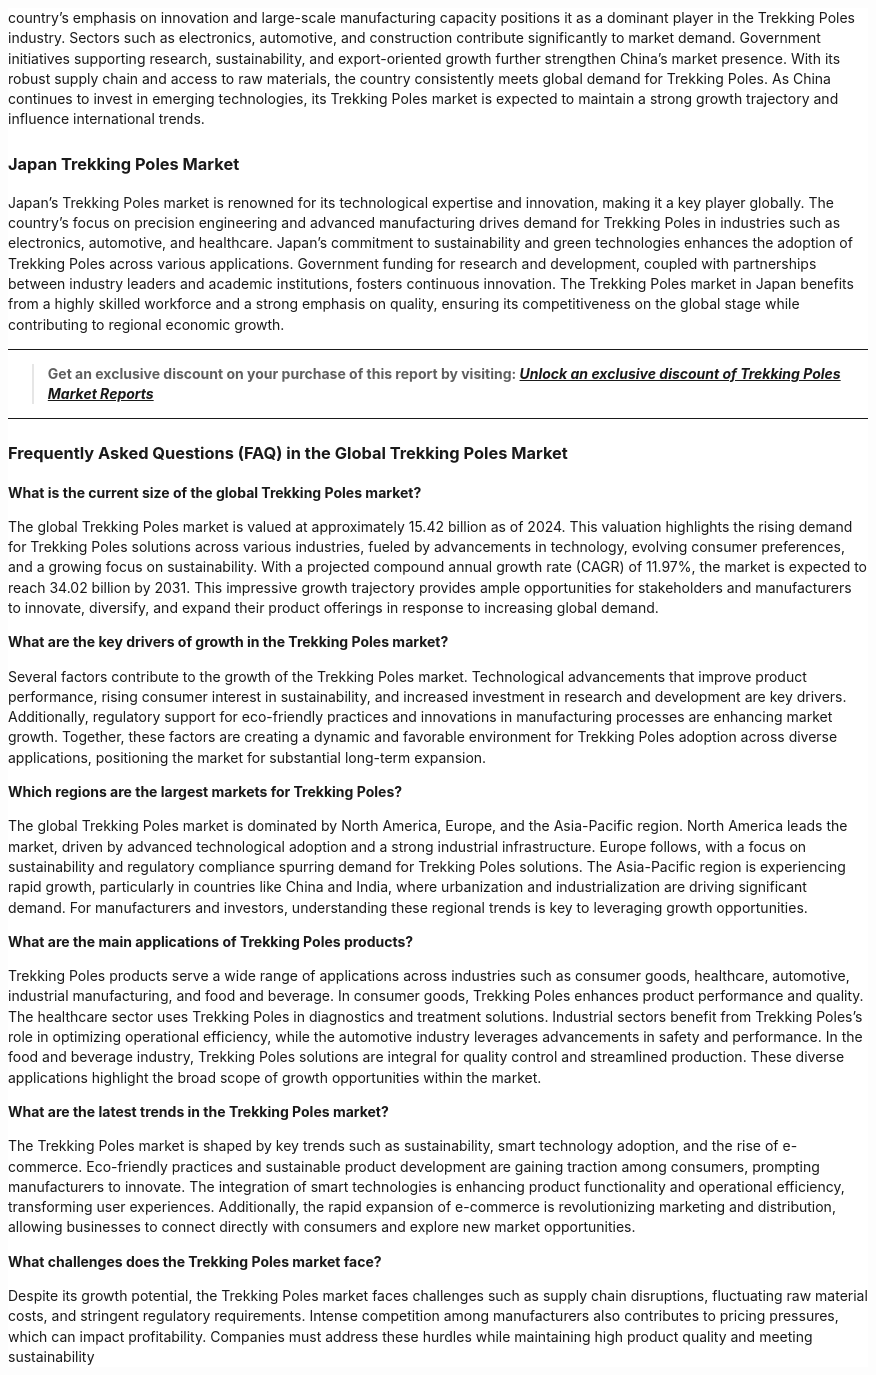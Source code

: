 country&rsquo;s emphasis on innovation and large-scale manufacturing capacity positions it as a dominant player in the Trekking Poles industry. Sectors such as electronics, automotive, and construction contribute significantly to market demand. Government initiatives supporting research, sustainability, and export-oriented growth further strengthen China&rsquo;s market presence. With its robust supply chain and access to raw materials, the country consistently meets global demand for Trekking Poles. As China continues to invest in emerging technologies, its Trekking Poles market is expected to maintain a strong growth trajectory and influence international trends.</p><h3>Japan Trekking Poles Market</h3><p>Japan&rsquo;s Trekking Poles market is renowned for its technological expertise and innovation, making it a key player globally. The country&rsquo;s focus on precision engineering and advanced manufacturing drives demand for Trekking Poles in industries such as electronics, automotive, and healthcare. Japan&rsquo;s commitment to sustainability and green technologies enhances the adoption of Trekking Poles across various applications. Government funding for research and development, coupled with partnerships between industry leaders and academic institutions, fosters continuous innovation. The Trekking Poles market in Japan benefits from a highly skilled workforce and a strong emphasis on quality, ensuring its competitiveness on the global stage while contributing to regional economic growth.</p><hr /><blockquote><p><strong>Get an exclusive discount on your purchase of this report by visiting: <em><a href="://marketresearchpulse.com/ask-for-discount/57815?utm_source=Github&amp;utm_medium=0111">Unlock an exclusive discount of Trekking Poles Market Reports</a></em>&nbsp;</strong></p></blockquote><hr /><h3>Frequently Asked Questions (FAQ) in the Global Trekking Poles Market</h3><p><strong>What is the current size of the global Trekking Poles market?</strong></p><p>The global Trekking Poles market is valued at approximately 15.42 billion as of 2024. This valuation highlights the rising demand for Trekking Poles solutions across various industries, fueled by advancements in technology, evolving consumer preferences, and a growing focus on sustainability. With a projected compound annual growth rate (CAGR) of 11.97%, the market is expected to reach 34.02 billion by 2031. This impressive growth trajectory provides ample opportunities for stakeholders and manufacturers to innovate, diversify, and expand their product offerings in response to increasing global demand.</p><p><strong>What are the key drivers of growth in the Trekking Poles market?</strong></p><p>Several factors contribute to the growth of the Trekking Poles market. Technological advancements that improve product performance, rising consumer interest in sustainability, and increased investment in research and development are key drivers. Additionally, regulatory support for eco-friendly practices and innovations in manufacturing processes are enhancing market growth. Together, these factors are creating a dynamic and favorable environment for Trekking Poles adoption across diverse applications, positioning the market for substantial long-term expansion.</p><p><strong>Which regions are the largest markets for Trekking Poles?</strong></p><p>The global Trekking Poles market is dominated by North America, Europe, and the Asia-Pacific region. North America leads the market, driven by advanced technological adoption and a strong industrial infrastructure. Europe follows, with a focus on sustainability and regulatory compliance spurring demand for Trekking Poles solutions. The Asia-Pacific region is experiencing rapid growth, particularly in countries like China and India, where urbanization and industrialization are driving significant demand. For manufacturers and investors, understanding these regional trends is key to leveraging growth opportunities.</p><p><strong>What are the main applications of Trekking Poles products?</strong></p><p>Trekking Poles products serve a wide range of applications across industries such as consumer goods, healthcare, automotive, industrial manufacturing, and food and beverage. In consumer goods, Trekking Poles enhances product performance and quality. The healthcare sector uses Trekking Poles in diagnostics and treatment solutions. Industrial sectors benefit from Trekking Poles&rsquo;s role in optimizing operational efficiency, while the automotive industry leverages advancements in safety and performance. In the food and beverage industry, Trekking Poles solutions are integral for quality control and streamlined production. These diverse applications highlight the broad scope of growth opportunities within the market.</p><p><strong>What are the latest trends in the Trekking Poles market?</strong></p><p>The Trekking Poles market is shaped by key trends such as sustainability, smart technology adoption, and the rise of e-commerce. Eco-friendly practices and sustainable product development are gaining traction among consumers, prompting manufacturers to innovate. The integration of smart technologies is enhancing product functionality and operational efficiency, transforming user experiences. Additionally, the rapid expansion of e-commerce is revolutionizing marketing and distribution, allowing businesses to connect directly with consumers and explore new market opportunities.</p><p><strong>What challenges does the Trekking Poles market face?</strong></p><p>Despite its growth potential, the Trekking Poles market faces challenges such as supply chain disruptions, fluctuating raw material costs, and stringent regulatory requirements. Intense competition among manufacturers also contributes to pricing pressures, which can impact profitability. Companies must address these hurdles while maintaining high product quality and meeting sustainability